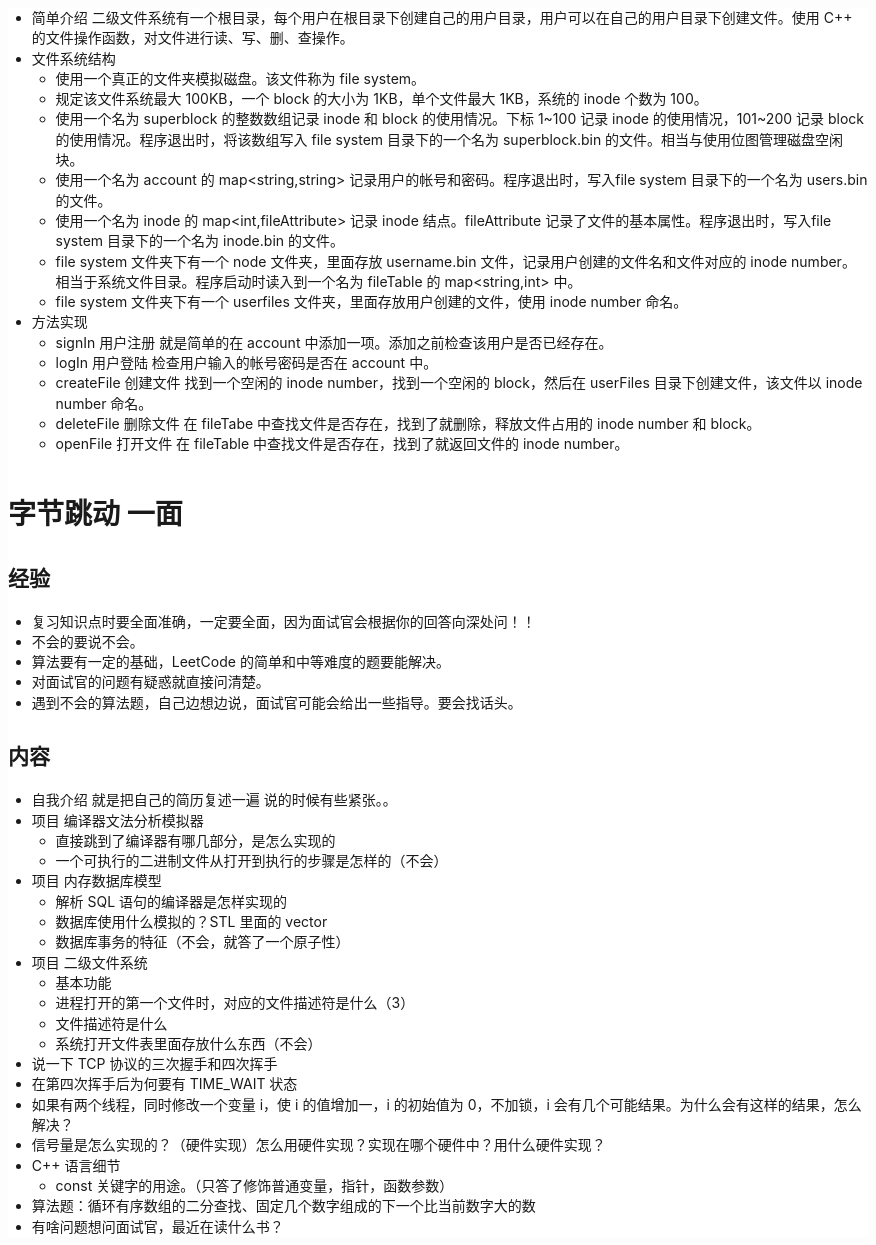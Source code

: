 * 简单介绍
二级文件系统有一个根目录，每个用户在根目录下创建自己的用户目录，用户可以在自己的用户目录下创建文件。使用 C++ 的文件操作函数，对文件进行读、写、删、查操作。
* 文件系统结构
    * 使用一个真正的文件夹模拟磁盘。该文件称为 file system。
    * 规定该文件系统最大 100KB，一个 block 的大小为 1KB，单个文件最大 1KB，系统的 inode 个数为 100。
    * 使用一个名为 superblock 的整数数组记录 inode 和 block 的使用情况。下标 1~100 记录 inode 的使用情况，101~200 记录 block 的使用情况。程序退出时，将该数组写入 file system 目录下的一个名为 superblock.bin 的文件。相当与使用位图管理磁盘空闲块。
    * 使用一个名为 account 的 map<string,string> 记录用户的帐号和密码。程序退出时，写入file system 目录下的一个名为 users.bin 的文件。
    * 使用一个名为 inode 的 map<int,fileAttribute> 记录 inode 结点。fileAttribute 记录了文件的基本属性。程序退出时，写入file system 目录下的一个名为 inode.bin 的文件。
    * file system 文件夹下有一个 node 文件夹，里面存放 username.bin 文件，记录用户创建的文件名和文件对应的 inode number。相当于系统文件目录。程序启动时读入到一个名为 fileTable 的 map<string,int> 中。
    * file system 文件夹下有一个 userfiles 文件夹，里面存放用户创建的文件，使用 inode number 命名。
* 方法实现
    * signIn 用户注册
    就是简单的在 account 中添加一项。添加之前检查该用户是否已经存在。
    * logIn 用户登陆
    检查用户输入的帐号密码是否在 account 中。
    * createFile 创建文件
    找到一个空闲的 inode number，找到一个空闲的 block，然后在 userFiles 目录下创建文件，该文件以 inode number 命名。
    * deleteFile 删除文件
    在 fileTabe 中查找文件是否存在，找到了就删除，释放文件占用的 inode number 和 block。
    * openFile 打开文件
    在 fileTable 中查找文件是否存在，找到了就返回文件的 inode number。

# 字节跳动 一面
## 经验
* 复习知识点时要全面准确，一定要全面，因为面试官会根据你的回答向深处问！！
* 不会的要说不会。
* 算法要有一定的基础，LeetCode 的简单和中等难度的题要能解决。
* 对面试官的问题有疑惑就直接问清楚。
* 遇到不会的算法题，自己边想边说，面试官可能会给出一些指导。要会找话头。
## 内容
* 自我介绍 就是把自己的简历复述一遍 说的时候有些紧张。。
* 项目 编译器文法分析模拟器 
    * 直接跳到了编译器有哪几部分，是怎么实现的
    * 一个可执行的二进制文件从打开到执行的步骤是怎样的（不会）
* 项目 内存数据库模型
    * 解析 SQL 语句的编译器是怎样实现的
    * 数据库使用什么模拟的？STL 里面的 vector
    * 数据库事务的特征（不会，就答了一个原子性）
* 项目 二级文件系统
    * 基本功能
    * 进程打开的第一个文件时，对应的文件描述符是什么（3）
    * 文件描述符是什么
    * 系统打开文件表里面存放什么东西（不会）
* 说一下 TCP 协议的三次握手和四次挥手
* 在第四次挥手后为何要有 TIME_WAIT 状态
* 如果有两个线程，同时修改一个变量 i，使 i 的值增加一，i 的初始值为 0，不加锁，i 会有几个可能结果。为什么会有这样的结果，怎么解决？
* 信号量是怎么实现的？（硬件实现）怎么用硬件实现？实现在哪个硬件中？用什么硬件实现？
* C++ 语言细节
    * const 关键字的用途。（只答了修饰普通变量，指针，函数参数）
* 算法题：循环有序数组的二分查找、固定几个数字组成的下一个比当前数字大的数
* 有啥问题想问面试官，最近在读什么书？

